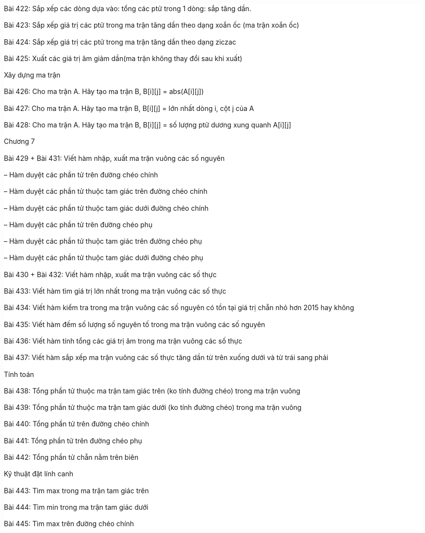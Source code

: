 Bài 422: Sắp xếp các dòng dựa vào: tổng các ptử trong 1 dòng: sắp tăng dần.

Bài 423: Sắp xếp giá trị các ptử trong ma trận tăng dần theo dạng xoắn ốc (ma trận xoắn ốc)

Bài 424: Sắp xếp giá trị các ptử trong ma trận tăng dần theo dạng ziczac

Bài 425: Xuất các giá trị âm  giảm dần(ma trận không thay đổi sau khi xuất)

Xây dựng ma trận

Bài 426: Cho ma trận A. Hãy tạo ma trận B, B[i][j] = abs(A[i][j])

Bài 427: Cho ma trận A. Hãy tạo ma trận B, B[i][j] = lớn nhất dòng i, cột j của A

Bài 428: Cho ma trận A. Hãy tạo ma trận B, B[i][j] = số lượng ptử dương xung quanh A[i][j]

Chương 7

Bài 429 + Bài 431: Viết hàm nhập, xuất ma trận vuông các số nguyên

–          Hàm duyệt các phần tử trên đường chéo chính

–          Hàm duyệt các phần tử thuộc tam giác trên đường chéo chính

–          Hàm duyệt các phần tử thuộc tam giác dưới đường chéo chính

–          Hàm duyệt các phần tử trên đường chéo phụ

–          Hàm duyệt các phần tử thuộc tam giác trên đường chéo phụ

–          Hàm duyệt các phần tử thuộc tam giác dưới đường chéo phụ

Bài 430 + Bài 432: Viết hàm nhập, xuất ma trận vuông các số thực

Bài 433: Viết hàm tìm giá trị lớn nhất trong ma trận vuông các số thực

Bài 434: Viết hàm kiểm tra trong ma trận vuông các số nguyên có tồn tại giá trị chẵn nhỏ hơn 2015 hay không

Bài 435: Viết hàm đếm số lượng số nguyên tố trong ma trận vuông các số nguyên

Bài 436: Viết hàm tính tổng các giá trị âm trong ma trận vuông các số thực

Bài 437: Viết hàm sắp xếp ma trận vuông các số thực tăng dần từ trên xuống dưới và từ trái sang phải

Tính toán

Bài 438: Tổng phần tử thuộc ma trận tam giác trên (ko tính đường chéo) trong ma trận vuông

Bài 439: Tổng phần tử thuộc ma trận tam giác dưới (ko tính đường chéo) trong ma trận vuông

Bài 440: Tổng phần tử trên đường chéo chính

Bài 441: Tổng phần tử trên đường chéo phụ

Bài 442: Tổng phần tử chẵn nằm trên biên

Kỹ thuật đặt lính canh

Bài 443: Tìm max trong ma trận tam giác trên

Bài 444: Tìm min trong ma trận tam giác dưới

Bài 445: Tìm max trên đường chéo chính
